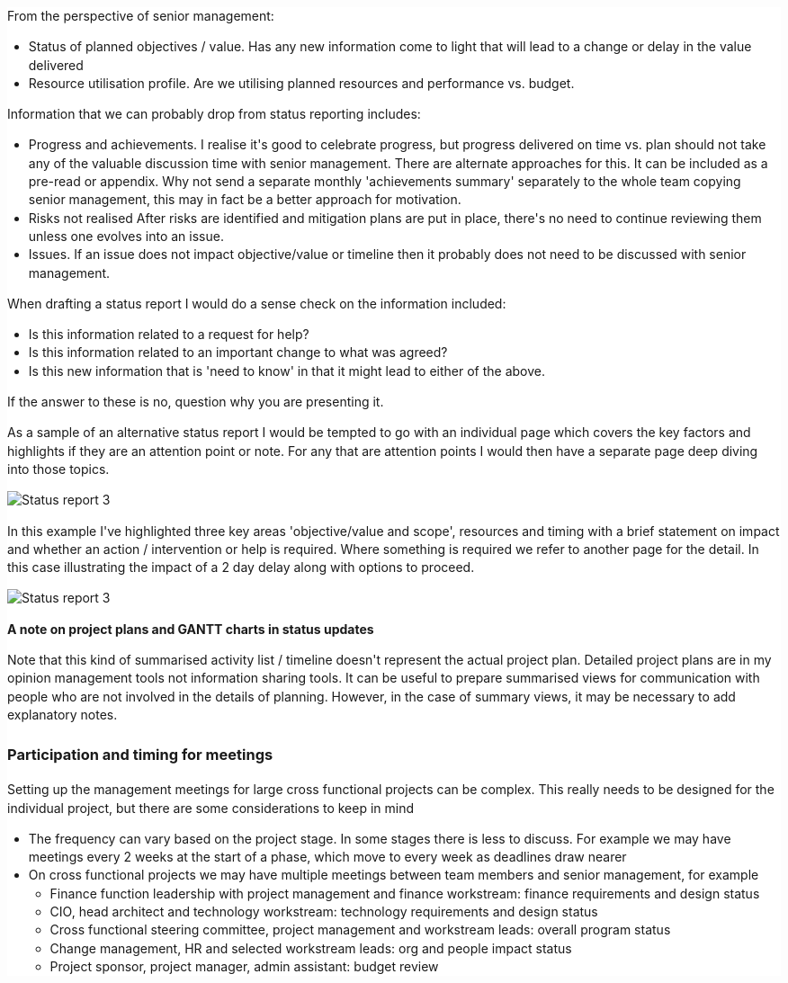 From the perspective of senior management:

- Status of planned objectives / value. Has any new information come to light that will lead to a change or delay in the value delivered
- Resource utilisation profile. Are we utilising planned resources and performance vs. budget.

Information that we can probably drop from status reporting includes:

- Progress and achievements. I realise it's good to celebrate progress, but progress delivered on time vs. plan should not take any of the valuable discussion time with senior management. There are alternate approaches for this. It can be included as a pre-read or appendix. Why not send a separate monthly 'achievements summary' separately to the whole team copying senior management, this may in fact be a better approach for motivation.
- Risks not realised After risks are identified and mitigation plans are put in place, there's no need to continue reviewing them unless one evolves into an issue.
- Issues. If an issue does not impact objective/value or timeline then it probably does not need to be discussed with senior management.

When drafting a status report I would do a sense check on the information included:

- Is this information related to a request for help?
- Is this information related to an important change to what was agreed?
- Is this new information that is 'need to know' in that it might lead to either of the above.

If the answer to these is no, question why you are presenting it.

As a sample of an alternative status report I would be tempted to go with an individual page which covers the key factors and highlights if they are an attention point or note. For any that are attention points I would then have a separate page deep diving into those topics.

![Status report 3](/assets/images/blog/strategy-project/strategy-project_7.jpg)

In this example I've highlighted three key areas 'objective/value and scope', resources and timing with a brief statement on impact and whether an action / intervention or help is required. Where something is required we refer to another page for the detail. In this case illustrating the impact of a 2 day delay along with options to proceed.

![Status report 3](/assets/images/blog/strategy-project/strategy-project_8.jpg)

**A note on project plans and GANTT charts in status updates**

Note that this kind of summarised activity list / timeline doesn't represent the actual project plan. Detailed project plans are in my opinion management tools not information sharing tools. It can be useful to prepare summarised views for communication with people who are not involved in the details of planning. However, in the case of summary views, it may be necessary to add explanatory notes.

### Participation and timing for meetings

Setting up the management meetings for large cross functional projects can be complex. This really needs to be designed for the individual project, but there are some considerations to keep in mind

- The frequency can vary based on the project stage. In some stages there is less to discuss. For example we may have meetings every 2 weeks at the start of a phase, which move to every week as deadlines draw nearer
- On cross functional projects we may have multiple meetings between team members and senior management, for example
  - Finance function leadership with project management and finance workstream: finance requirements and design status
  - CIO, head architect and technology workstream: technology requirements and design status
  - Cross functional steering committee, project management and workstream leads: overall program status
  - Change management, HR and selected workstream leads: org and people impact status
  - Project sponsor, project manager, admin assistant: budget review
